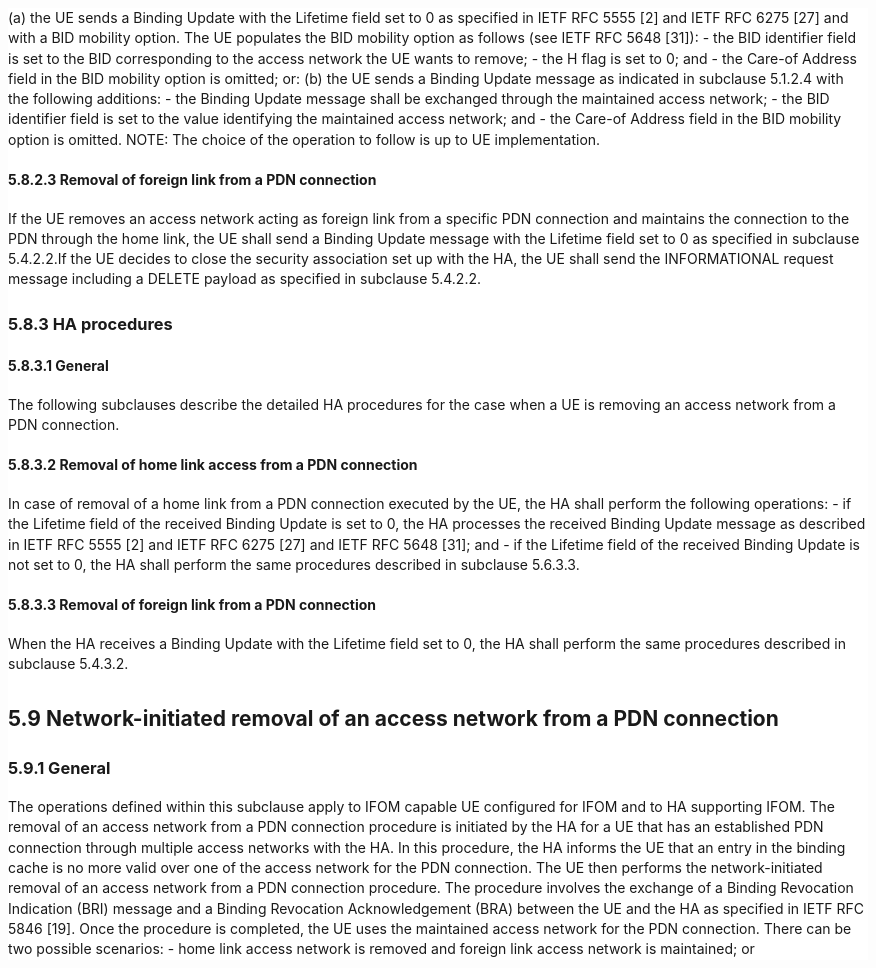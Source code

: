 (a) the UE sends a Binding Update with the Lifetime field set to 0 as
specified in IETF RFC 5555 [2] and IETF RFC 6275 [27] and with a BID mobility
option. The UE populates the BID mobility option as follows (see IETF RFC 5648
[31]):
\- the BID identifier field is set to the BID corresponding to the access
network the UE wants to remove;
\- the H flag is set to 0; and
\- the Care-of Address field in the BID mobility option is omitted;
or:
(b) the UE sends a Binding Update message as indicated in subclause 5.1.2.4
with the following additions:
\- the Binding Update message shall be exchanged through the maintained access
network;
\- the BID identifier field is set to the value identifying the maintained
access network; and
\- the Care-of Address field in the BID mobility option is omitted.
NOTE: The choice of the operation to follow is up to UE implementation.
#### 5.8.2.3 Removal of foreign link from a PDN connection
If the UE removes an access network acting as foreign link from a specific PDN
connection and maintains the connection to the PDN through the home link, the
UE shall send a Binding Update message with the Lifetime field set to 0 as
specified in subclause 5.4.2.2.If the UE decides to close the security
association set up with the HA, the UE shall send the INFORMATIONAL request
message including a DELETE payload as specified in subclause 5.4.2.2.
### 5.8.3 HA procedures
#### 5.8.3.1 General
The following subclauses describe the detailed HA procedures for the case when
a UE is removing an access network from a PDN connection.
#### 5.8.3.2 Removal of home link access from a PDN connection
In case of removal of a home link from a PDN connection executed by the UE,
the HA shall perform the following operations:
\- if the Lifetime field of the received Binding Update is set to 0, the HA
processes the received Binding Update message as described in IETF RFC 5555
[2] and IETF RFC 6275 [27] and IETF RFC 5648 [31]; and
\- if the Lifetime field of the received Binding Update is not set to 0, the
HA shall perform the same procedures described in subclause 5.6.3.3.
#### 5.8.3.3 Removal of foreign link from a PDN connection
When the HA receives a Binding Update with the Lifetime field set to 0, the HA
shall perform the same procedures described in subclause 5.4.3.2.
## 5.9 Network-initiated removal of an access network from a PDN connection
### 5.9.1 General
The operations defined within this subclause apply to IFOM capable UE
configured for IFOM and to HA supporting IFOM.
The removal of an access network from a PDN connection procedure is initiated
by the HA for a UE that has an established PDN connection through multiple
access networks with the HA. In this procedure, the HA informs the UE that an
entry in the binding cache is no more valid over one of the access network for
the PDN connection. The UE then performs the network-initiated removal of an
access network from a PDN connection procedure.
The procedure involves the exchange of a Binding Revocation Indication (BRI)
message and a Binding Revocation Acknowledgement (BRA) between the UE and the
HA as specified in IETF RFC 5846 [19].
Once the procedure is completed, the UE uses the maintained access network for
the PDN connection.
There can be two possible scenarios:
\- home link access network is removed and foreign link access network is
maintained; or
